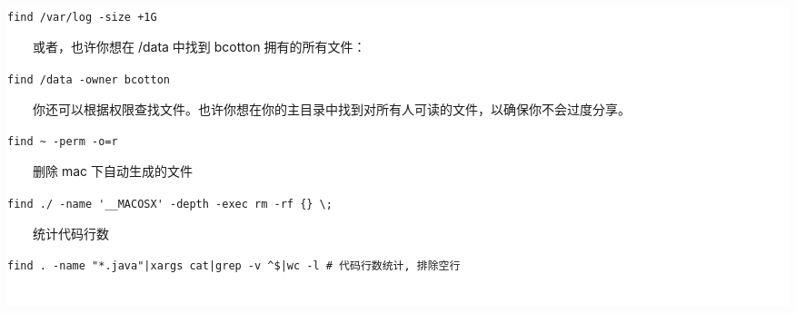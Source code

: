 ```
find /var/log -size +1G
```

　　或者，也许你想在 /data 中找到 bcotton 拥有的所有文件：

```
find /data -owner bcotton
```

　　你还可以根据权限查找文件。也许你想在你的主目录中找到对所有人可读的文件，以确保你不会过度分享。

```
find ~ -perm -o=r
```

　　删除 mac 下自动生成的文件

```
find ./ -name '__MACOSX' -depth -exec rm -rf {} \;
```

　　统计代码行数

```
find . -name "*.java"|xargs cat|grep -v ^$|wc -l # 代码行数统计, 排除空行
```

　　‍
